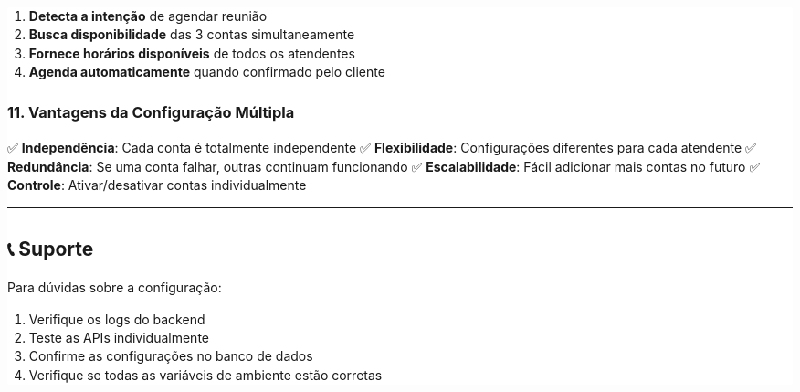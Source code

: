 1. **Detecta a intenção** de agendar reunião
2. **Busca disponibilidade** das 3 contas simultaneamente
3. **Fornece horários disponíveis** de todos os atendentes
4. **Agenda automaticamente** quando confirmado pelo cliente

### 11. Vantagens da Configuração Múltipla

✅ **Independência**: Cada conta é totalmente independente
✅ **Flexibilidade**: Configurações diferentes para cada atendente
✅ **Redundância**: Se uma conta falhar, outras continuam funcionando
✅ **Escalabilidade**: Fácil adicionar mais contas no futuro
✅ **Controle**: Ativar/desativar contas individualmente

---

## 📞 Suporte

Para dúvidas sobre a configuração:

1. Verifique os logs do backend
2. Teste as APIs individualmente
3. Confirme as configurações no banco de dados
4. Verifique se todas as variáveis de ambiente estão corretas
